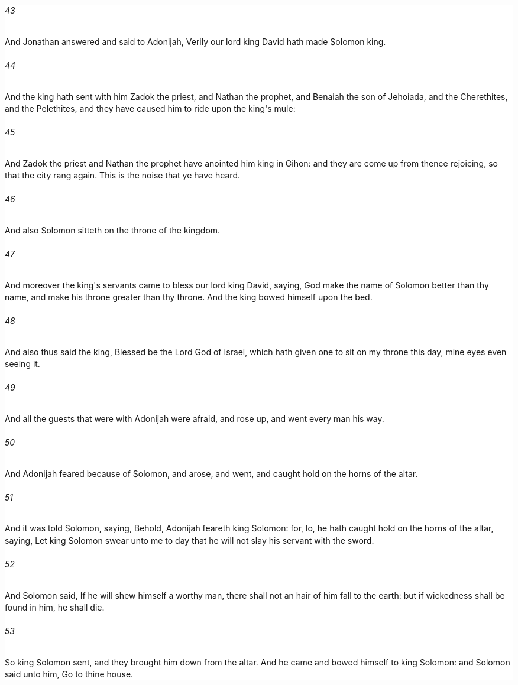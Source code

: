 ###### 43
And Jonathan answered and said to Adonijah, Verily our lord king David hath made Solomon king.

###### 44
And the king hath sent with him Zadok the priest, and Nathan the prophet, and Benaiah the son of Jehoiada, and the Cherethites, and the Pelethites, and they have caused him to ride upon the king's mule:

###### 45
And Zadok the priest and Nathan the prophet have anointed him king in Gihon: and they are come up from thence rejoicing, so that the city rang again. This is the noise that ye have heard.

###### 46
And also Solomon sitteth on the throne of the kingdom.

###### 47
And moreover the king's servants came to bless our lord king David, saying, God make the name of Solomon better than thy name, and make his throne greater than thy throne. And the king bowed himself upon the bed.

###### 48
And also thus said the king, Blessed be the Lord God of Israel, which hath given one to sit on my throne this day, mine eyes even seeing it.

###### 49
And all the guests that were with Adonijah were afraid, and rose up, and went every man his way.

###### 50
And Adonijah feared because of Solomon, and arose, and went, and caught hold on the horns of the altar.

###### 51
And it was told Solomon, saying, Behold, Adonijah feareth king Solomon: for, lo, he hath caught hold on the horns of the altar, saying, Let king Solomon swear unto me to day that he will not slay his servant with the sword.

###### 52
And Solomon said, If he will shew himself a worthy man, there shall not an hair of him fall to the earth: but if wickedness shall be found in him, he shall die.

###### 53
So king Solomon sent, and they brought him down from the altar. And he came and bowed himself to king Solomon: and Solomon said unto him, Go to thine house.

